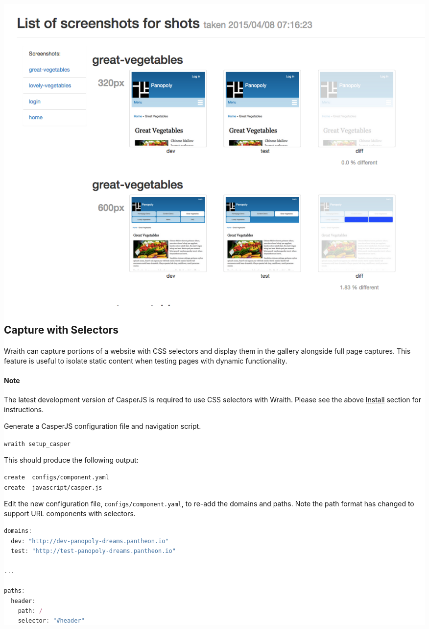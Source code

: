 ![Full Screen Diff Example](/source/assets/images/fullscreen-diff.png)

## Capture with Selectors

Wraith can capture portions of a website with CSS selectors and display them in the gallery alongside full page captures.  This feature is useful to isolate static content when testing pages with dynamic functionality.
<div class="alert alert-info" role="alert">
<h4>Note</h4>
The latest development version of CasperJS is required to use CSS selectors with Wraith. Please see the above <a href="#install">Install</a> section for instructions.</div>

Generate a CasperJS configuration file and navigation script.
```bash
wraith setup_casper
```
This should produce the following output:
```bash
create  configs/component.yaml
create  javascript/casper.js
```
Edit the new configuration file, `configs/component.yaml`, to re-add the domains and paths.  Note the path format has changed to support URL components with selectors.
```javascript
domains:
  dev: "http://dev-panopoly-dreams.pantheon.io"
  test: "http://test-panopoly-dreams.pantheon.io"

...

paths:
  header:
    path: /
    selector: "#header"
```